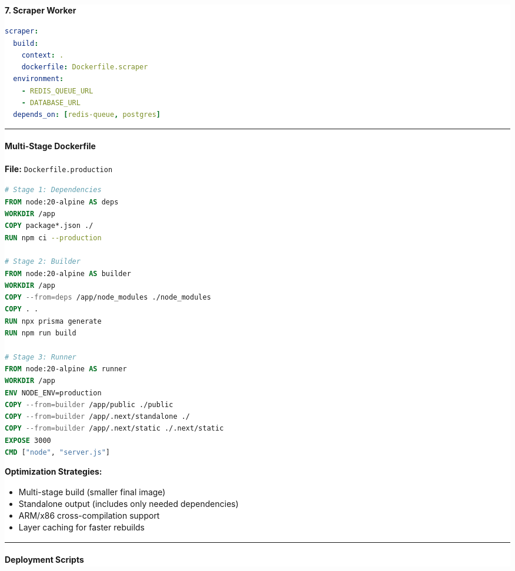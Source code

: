 **7. Scraper Worker**
```yaml
scraper:
  build:
    context: .
    dockerfile: Dockerfile.scraper
  environment:
    - REDIS_QUEUE_URL
    - DATABASE_URL
  depends_on: [redis-queue, postgres]
```

---

#### Multi-Stage Dockerfile

**File:** `Dockerfile.production`

```dockerfile
# Stage 1: Dependencies
FROM node:20-alpine AS deps
WORKDIR /app
COPY package*.json ./
RUN npm ci --production

# Stage 2: Builder
FROM node:20-alpine AS builder
WORKDIR /app
COPY --from=deps /app/node_modules ./node_modules
COPY . .
RUN npx prisma generate
RUN npm run build

# Stage 3: Runner
FROM node:20-alpine AS runner
WORKDIR /app
ENV NODE_ENV=production
COPY --from=builder /app/public ./public
COPY --from=builder /app/.next/standalone ./
COPY --from=builder /app/.next/static ./.next/static
EXPOSE 3000
CMD ["node", "server.js"]
```

**Optimization Strategies:**
- Multi-stage build (smaller final image)
- Standalone output (includes only needed dependencies)
- ARM/x86 cross-compilation support
- Layer caching for faster rebuilds

---

#### Deployment Scripts
